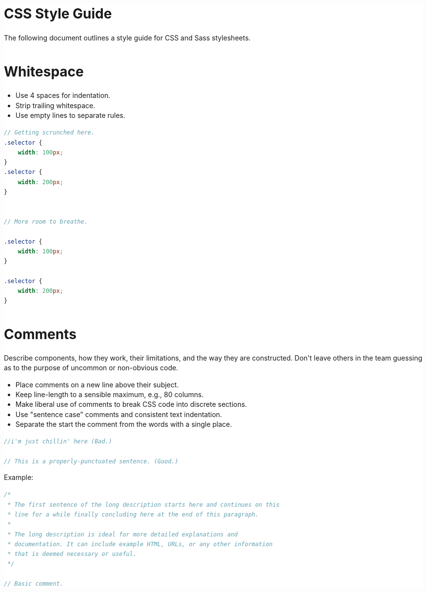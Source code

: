 # CSS Style Guide

The following document outlines a style guide for CSS and Sass stylesheets.

# Whitespace

- Use 4 spaces for indentation.
- Strip trailing whitespace.
- Use empty lines to separate rules.

```scss
// Getting scrunched here.
.selector {
    width: 100px;
}
.selector {
    width: 200px;
}


// More room to breathe.

.selector {
    width: 100px;
}

.selector {
    width: 200px;
}
```

# Comments

Describe components, how they work, their limitations, and the way they are
constructed. Don't leave others in the team guessing as to the purpose of
uncommon or non-obvious code.

- Place comments on a new line above their subject.
- Keep line-length to a sensible maximum, e.g., 80 columns.
- Make liberal use of comments to break CSS code into discrete sections.
- Use "sentence case" comments and consistent text indentation.
- Separate the start the comment from the words with a single place.

```scss
//i'm just chillin' here (Bad.)

// This is a properly-punctuated sentence. (Good.)
```

Example:

```scss
/*
 * The first sentence of the long description starts here and continues on this
 * line for a while finally concluding here at the end of this paragraph.
 *
 * The long description is ideal for more detailed explanations and
 * documentation. It can include example HTML, URLs, or any other information
 * that is deemed necessary or useful.
 */

// Basic comment.
```
